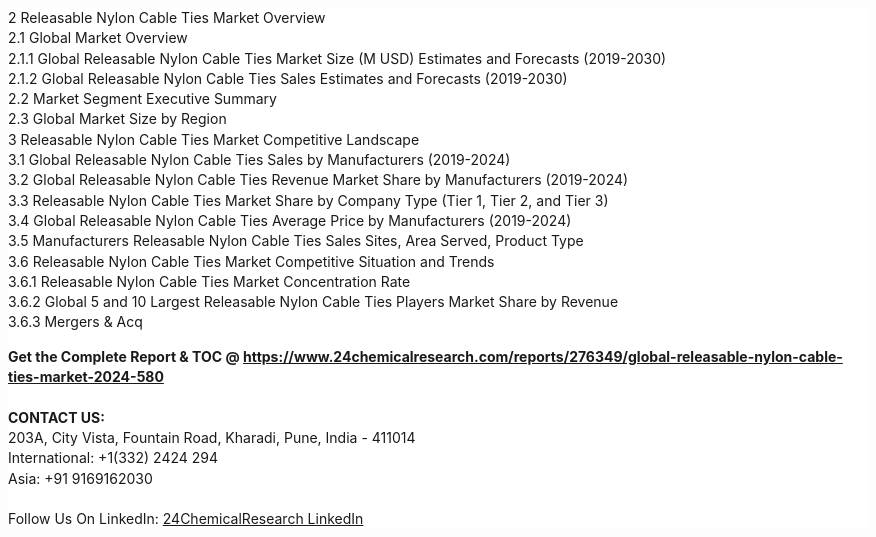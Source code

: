 2 Releasable Nylon Cable Ties Market Overview<br />
2.1 Global Market Overview<br />
2.1.1 Global Releasable Nylon Cable Ties Market Size (M USD) Estimates and Forecasts (2019-2030)<br />
2.1.2 Global Releasable Nylon Cable Ties Sales Estimates and Forecasts (2019-2030)<br />
2.2 Market Segment Executive Summary<br />
2.3 Global Market Size by Region<br />
3 Releasable Nylon Cable Ties Market Competitive Landscape<br />
3.1 Global Releasable Nylon Cable Ties Sales by Manufacturers (2019-2024)<br />
3.2 Global Releasable Nylon Cable Ties Revenue Market Share by Manufacturers (2019-2024)<br />
3.3 Releasable Nylon Cable Ties Market Share by Company Type (Tier 1, Tier 2, and Tier 3)<br />
3.4 Global Releasable Nylon Cable Ties Average Price by Manufacturers (2019-2024)<br />
3.5 Manufacturers Releasable Nylon Cable Ties Sales Sites, Area Served, Product Type<br />
3.6 Releasable Nylon Cable Ties Market Competitive Situation and Trends<br />
3.6.1 Releasable Nylon Cable Ties Market Concentration Rate<br />
3.6.2 Global 5 and 10 Largest Releasable Nylon Cable Ties Players Market Share by Revenue<br />
3.6.3 Mergers & Acq</p><div><b>Get the Complete Report & TOC @ 
            <a href="https://www.24chemicalresearch.com/reports/276349/global-releasable-nylon-cable-ties-market-2024-580">
            https://www.24chemicalresearch.com/reports/276349/global-releasable-nylon-cable-ties-market-2024-580</a></b></div><br><b>CONTACT US:</b><br>
            203A, City Vista, Fountain Road, Kharadi, Pune, India - 411014<br>
            International: +1(332) 2424 294<br>
            Asia: +91 9169162030 <br><br>
            Follow Us On LinkedIn: <a href="https://www.linkedin.com/company/24chemicalresearch/">24ChemicalResearch LinkedIn</a>